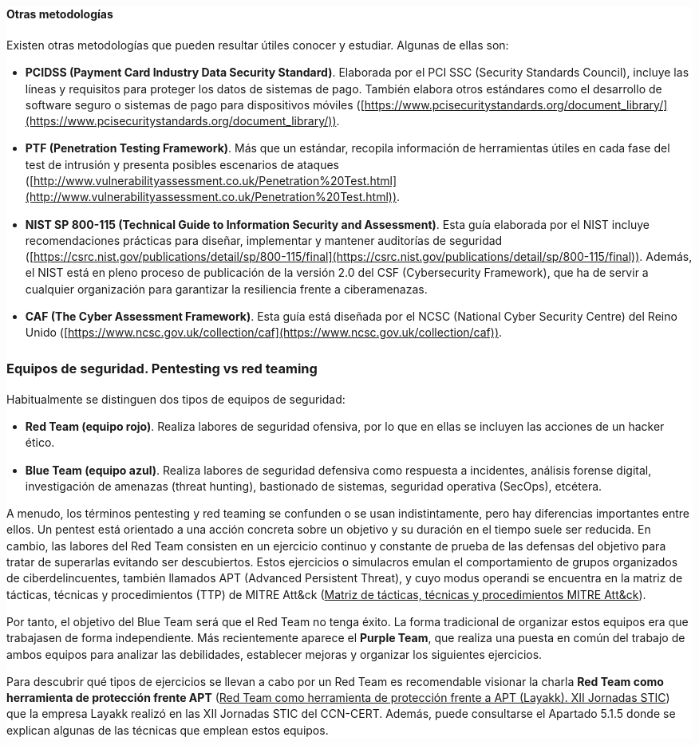 
#### Otras metodologías

Existen otras metodologías que pueden resultar útiles conocer y estudiar. Algunas de ellas son:

- **PCIDSS (Payment Card Industry Data Security Standard)**. Elaborada por el PCI SSC (Security Standards Council), incluye las líneas y requisitos para proteger los datos de sistemas de pago. También elabora otros estándares como el desarrollo de software seguro o sistemas de pago para dispositivos móviles ([https://www.pcisecuritystandards.org/document_library/](https://www.pcisecuritystandards.org/document_library/)).
    
- **PTF (Penetration Testing Framework)**. Más que un estándar, recopila información de herramientas útiles en cada fase del test de intrusión y presenta posibles escenarios de ataques ([http://www.vulnerabilityassessment.co.uk/Penetration%20Test.html](http://www.vulnerabilityassessment.co.uk/Penetration%20Test.html)).
    
- **NIST SP 800-115 (Technical Guide to Information Security and Assessment)**. Esta guía elaborada por el NIST incluye recomendaciones prácticas para diseñar, implementar y mantener auditorías de seguridad ([https://csrc.nist.gov/publications/detail/sp/800-115/final](https://csrc.nist.gov/publications/detail/sp/800-115/final)). Además, el NIST está en pleno proceso de publicación de la versión 2.0 del CSF (Cybersecurity Framework), que ha de servir a cualquier organización para garantizar la resiliencia frente a ciberamenazas.
    
- **CAF (The Cyber Assessment Framework)**. Esta guía está diseñada por el NCSC (National Cyber Security Centre) del Reino Unido ([https://www.ncsc.gov.uk/collection/caf](https://www.ncsc.gov.uk/collection/caf)).
    

### Equipos de seguridad. Pentesting vs red teaming

Habitualmente se distinguen dos tipos de equipos de seguridad:

- **Red Team (equipo rojo)**. Realiza labores de seguridad ofensiva, por lo que en ellas se incluyen las acciones de un hacker ético.
    
- **Blue Team (equipo azul)**. Realiza labores de seguridad defensiva como respuesta a incidentes, análisis forense digital, investigación de amenazas (threat hunting), bastionado de sistemas, seguridad operativa (SecOps), etcétera.
    

A menudo, los términos pentesting y red teaming se confunden o se usan indistintamente, pero hay diferencias importantes entre ellos. Un pentest está orientado a una acción concreta sobre un objetivo y su duración en el tiempo suele ser reducida. En cambio, las labores del Red Team consisten en un ejercicio continuo y constante de prueba de las defensas del objetivo para tratar de superarlas evitando ser descubiertos. Estos ejercicios o simulacros emulan el comportamiento de grupos organizados de ciberdelincuentes, también llamados APT (Advanced Persistent Threat), y cuyo modus operandi se encuentra en la matriz de tácticas, técnicas y procedimientos (TTP) de MITRE Att&ck ([Matriz de tácticas, técnicas y procedimientos MITRE Att&ck](https://attack.mitre.org/)).

Por tanto, el objetivo del Blue Team será que el Red Team no tenga éxito. La forma tradicional de organizar estos equipos era que trabajasen de forma independiente. Más recientemente aparece el **Purple Team**, que realiza una puesta en común del trabajo de ambos equipos para analizar las debilidades, establecer mejoras y organizar los siguientes ejercicios.

Para descubrir qué tipos de ejercicios se llevan a cabo por un Red Team es recomendable visionar la charla **Red Team como herramienta de protección frente APT** ([Red Team como herramienta de protección frente a APT (Layakk). XII Jornadas STIC](https://youtu.be/IJoi-hjS8Ko)) que la empresa Layakk realizó en las XII Jornadas STIC del CCN-CERT. Además, puede consultarse el Apartado 5.1.5 donde se explican algunas de las técnicas que emplean estos equipos.
